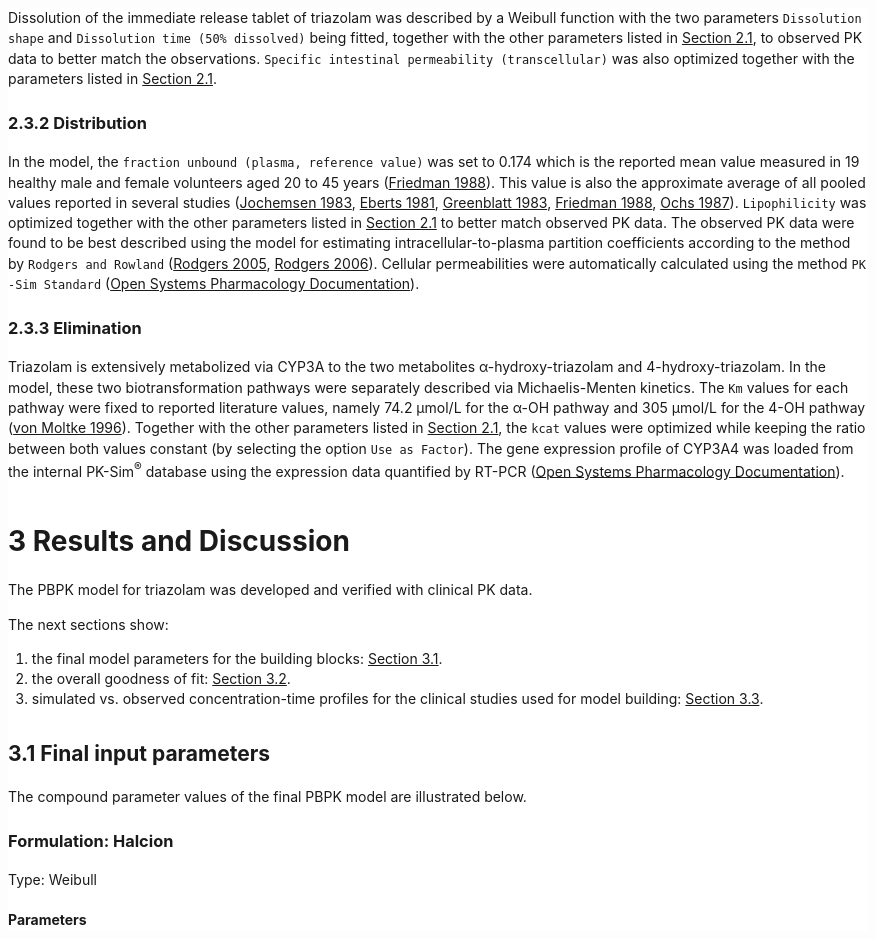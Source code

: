 Dissolution of the immediate release tablet of triazolam was described by a Weibull function with the two parameters `Dissolution shape` and `Dissolution time (50% dissolved)` being fitted, together with the other parameters listed in [Section 2.1](#21-modeling-strategy), to observed PK data to better match the observations. `Specific intestinal permeability (transcellular)` was also optimized together with the parameters listed in [Section 2.1](#21-modeling-strategy).
### 2.3.2	Distribution

In the model, the `fraction unbound (plasma, reference value)` was set to 0.174 which is the reported mean value measured in 19 healthy male and female volunteers aged 20 to 45 years ([Friedman 1988](#5-references)). This value is also the approximate average of all pooled values reported in several studies ([Jochemsen 1983](#5-references), [Eberts 1981](#5-references), [Greenblatt 1983](#5-references),  [Friedman 1988](#5-references), [Ochs 1987](#5-references)). `Lipophilicity` was optimized together with the other parameters listed in [Section 2.1](#21-modeling-strategy) to better match observed PK data. The observed PK data were found to be best described using the model for estimating intracellular-to-plasma partition coefficients according to the method by `Rodgers and Rowland` ([Rodgers 2005](#5-references), [Rodgers 2006](#5-references)). Cellular permeabilities were automatically calculated using the method `PK-Sim Standard` ([Open Systems Pharmacology Documentation](#5-references)).  

### 2.3.3	Elimination

Triazolam is extensively metabolized via CYP3A to the two metabolites α-hydroxy-triazolam and 4-hydroxy-triazolam. In the model, these two biotransformation pathways were separately described via Michaelis-Menten kinetics. The `Km` values for each pathway were fixed to reported literature values, namely 74.2 µmol/L for the α-OH pathway and 305 µmol/L for the 4-OH pathway ([von Moltke 1996](#5-references)). Together with the other parameters listed in [Section 2.1](#21-modeling-strategy), the `kcat` values were optimized while keeping the ratio between both values constant (by selecting the option `Use as Factor`). The gene expression profile of CYP3A4 was loaded from the internal PK-Sim<sup>®</sup> database using the expression data quantified by RT-PCR ([Open Systems Pharmacology Documentation](#5-references)).



# 3 Results and Discussion
The PBPK model for triazolam was developed and verified with clinical PK data.

The next sections show:

1. the final model parameters for the building blocks: [Section 3.1](#31-final-input-parameters).
2. the overall goodness of fit: [Section 3.2](#32-diagnostics-plots).
3. simulated vs. observed concentration-time profiles for the clinical studies used for model building: [Section 3.3](#33-concentration-time-profiles).


## 3.1 Final input parameters
The compound parameter values of the final PBPK model are illustrated below. 


### Formulation: Halcion

Type: Weibull
#### Parameters
